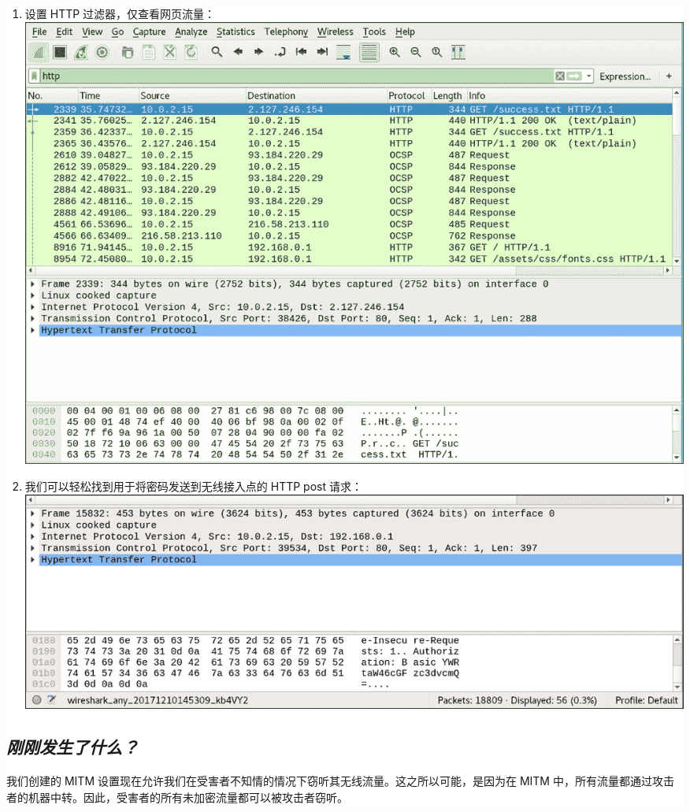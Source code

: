 1.  设置 HTTP 过滤器，仅查看网页流量：![行动时间 - 无线窃听](img/B09903_07_14.jpg)

1.  我们可以轻松找到用于将密码发送到无线接入点的 HTTP post 请求：![行动时间 - 无线窃听](img/B09903_07_15.jpg)

## *刚刚发生了什么？*

我们创建的 MITM 设置现在允许我们在受害者不知情的情况下窃听其无线流量。这之所以可能，是因为在 MITM 中，所有流量都通过攻击者的机器中转。因此，受害者的所有未加密流量都可以被攻击者窃听。

